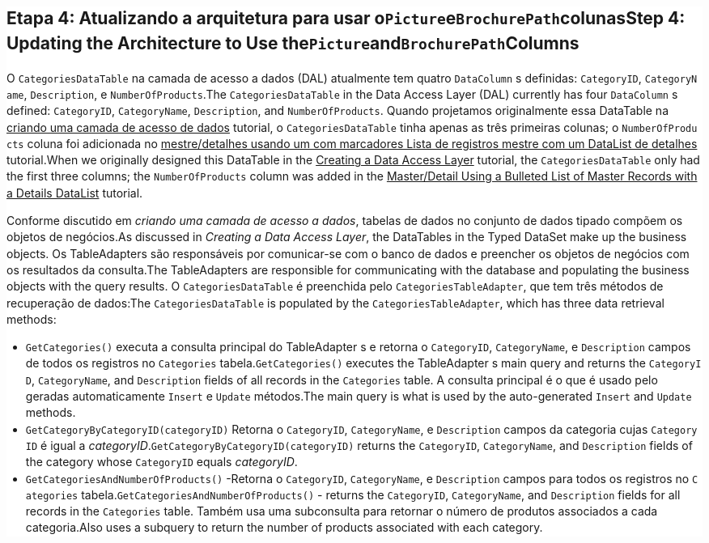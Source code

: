 
## <a name="step-4-updating-the-architecture-to-use-thepictureandbrochurepathcolumns"></a><span data-ttu-id="6520c-188">Etapa 4: Atualizando a arquitetura para usar o`Picture`e`BrochurePath`colunas</span><span class="sxs-lookup"><span data-stu-id="6520c-188">Step 4: Updating the Architecture to Use the`Picture`and`BrochurePath`Columns</span></span>

<span data-ttu-id="6520c-189">O `CategoriesDataTable` na camada de acesso a dados (DAL) atualmente tem quatro `DataColumn` s definidas: `CategoryID`, `CategoryName`, `Description`, e `NumberOfProducts`.</span><span class="sxs-lookup"><span data-stu-id="6520c-189">The `CategoriesDataTable` in the Data Access Layer (DAL) currently has four `DataColumn` s defined: `CategoryID`, `CategoryName`, `Description`, and `NumberOfProducts`.</span></span> <span data-ttu-id="6520c-190">Quando projetamos originalmente essa DataTable na [criando uma camada de acesso de dados](../introduction/creating-a-data-access-layer-vb.md) tutorial, o `CategoriesDataTable` tinha apenas as três primeiras colunas; o `NumberOfProducts` coluna foi adicionada no [mestre/detalhes usando um com marcadores Lista de registros mestre com um DataList de detalhes](../filtering-scenarios-with-the-datalist-and-repeater/master-detail-using-a-bulleted-list-of-master-records-with-a-details-datalist-vb.md) tutorial.</span><span class="sxs-lookup"><span data-stu-id="6520c-190">When we originally designed this DataTable in the [Creating a Data Access Layer](../introduction/creating-a-data-access-layer-vb.md) tutorial, the `CategoriesDataTable` only had the first three columns; the `NumberOfProducts` column was added in the [Master/Detail Using a Bulleted List of Master Records with a Details DataList](../filtering-scenarios-with-the-datalist-and-repeater/master-detail-using-a-bulleted-list-of-master-records-with-a-details-datalist-vb.md) tutorial.</span></span>

<span data-ttu-id="6520c-191">Conforme discutido em *criando uma camada de acesso a dados*, tabelas de dados no conjunto de dados tipado compõem os objetos de negócios.</span><span class="sxs-lookup"><span data-stu-id="6520c-191">As discussed in *Creating a Data Access Layer*, the DataTables in the Typed DataSet make up the business objects.</span></span> <span data-ttu-id="6520c-192">Os TableAdapters são responsáveis por comunicar-se com o banco de dados e preencher os objetos de negócios com os resultados da consulta.</span><span class="sxs-lookup"><span data-stu-id="6520c-192">The TableAdapters are responsible for communicating with the database and populating the business objects with the query results.</span></span> <span data-ttu-id="6520c-193">O `CategoriesDataTable` é preenchida pelo `CategoriesTableAdapter`, que tem três métodos de recuperação de dados:</span><span class="sxs-lookup"><span data-stu-id="6520c-193">The `CategoriesDataTable` is populated by the `CategoriesTableAdapter`, which has three data retrieval methods:</span></span>

- <span data-ttu-id="6520c-194">`GetCategories()` executa a consulta principal do TableAdapter s e retorna o `CategoryID`, `CategoryName`, e `Description` campos de todos os registros no `Categories` tabela.</span><span class="sxs-lookup"><span data-stu-id="6520c-194">`GetCategories()` executes the TableAdapter s main query and returns the `CategoryID`, `CategoryName`, and `Description` fields of all records in the `Categories` table.</span></span> <span data-ttu-id="6520c-195">A consulta principal é o que é usado pelo geradas automaticamente `Insert` e `Update` métodos.</span><span class="sxs-lookup"><span data-stu-id="6520c-195">The main query is what is used by the auto-generated `Insert` and `Update` methods.</span></span>
- <span data-ttu-id="6520c-196">`GetCategoryByCategoryID(categoryID)` Retorna o `CategoryID`, `CategoryName`, e `Description` campos da categoria cujas `CategoryID` é igual a *categoryID*.</span><span class="sxs-lookup"><span data-stu-id="6520c-196">`GetCategoryByCategoryID(categoryID)` returns the `CategoryID`, `CategoryName`, and `Description` fields of the category whose `CategoryID` equals *categoryID*.</span></span>
- <span data-ttu-id="6520c-197">`GetCategoriesAndNumberOfProducts()` -Retorna o `CategoryID`, `CategoryName`, e `Description` campos para todos os registros no `Categories` tabela.</span><span class="sxs-lookup"><span data-stu-id="6520c-197">`GetCategoriesAndNumberOfProducts()` - returns the `CategoryID`, `CategoryName`, and `Description` fields for all records in the `Categories` table.</span></span> <span data-ttu-id="6520c-198">Também usa uma subconsulta para retornar o número de produtos associados a cada categoria.</span><span class="sxs-lookup"><span data-stu-id="6520c-198">Also uses a subquery to return the number of products associated with each category.</span></span>
